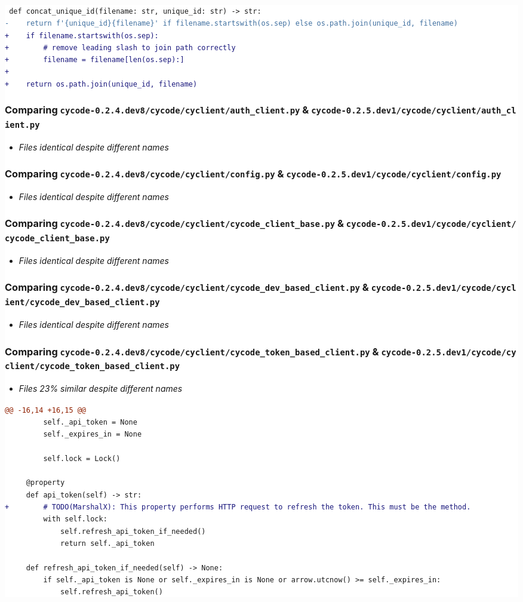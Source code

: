 ```diff
 def concat_unique_id(filename: str, unique_id: str) -> str:
-    return f'{unique_id}{filename}' if filename.startswith(os.sep) else os.path.join(unique_id, filename)
+    if filename.startswith(os.sep):
+        # remove leading slash to join path correctly
+        filename = filename[len(os.sep):]
+
+    return os.path.join(unique_id, filename)
```

### Comparing `cycode-0.2.4.dev8/cycode/cyclient/auth_client.py` & `cycode-0.2.5.dev1/cycode/cyclient/auth_client.py`

 * *Files identical despite different names*

### Comparing `cycode-0.2.4.dev8/cycode/cyclient/config.py` & `cycode-0.2.5.dev1/cycode/cyclient/config.py`

 * *Files identical despite different names*

### Comparing `cycode-0.2.4.dev8/cycode/cyclient/cycode_client_base.py` & `cycode-0.2.5.dev1/cycode/cyclient/cycode_client_base.py`

 * *Files identical despite different names*

### Comparing `cycode-0.2.4.dev8/cycode/cyclient/cycode_dev_based_client.py` & `cycode-0.2.5.dev1/cycode/cyclient/cycode_dev_based_client.py`

 * *Files identical despite different names*

### Comparing `cycode-0.2.4.dev8/cycode/cyclient/cycode_token_based_client.py` & `cycode-0.2.5.dev1/cycode/cyclient/cycode_token_based_client.py`

 * *Files 23% similar despite different names*

```diff
@@ -16,14 +16,15 @@
         self._api_token = None
         self._expires_in = None
 
         self.lock = Lock()
 
     @property
     def api_token(self) -> str:
+        # TODO(MarshalX): This property performs HTTP request to refresh the token. This must be the method.
         with self.lock:
             self.refresh_api_token_if_needed()
             return self._api_token
 
     def refresh_api_token_if_needed(self) -> None:
         if self._api_token is None or self._expires_in is None or arrow.utcnow() >= self._expires_in:
             self.refresh_api_token()
```

